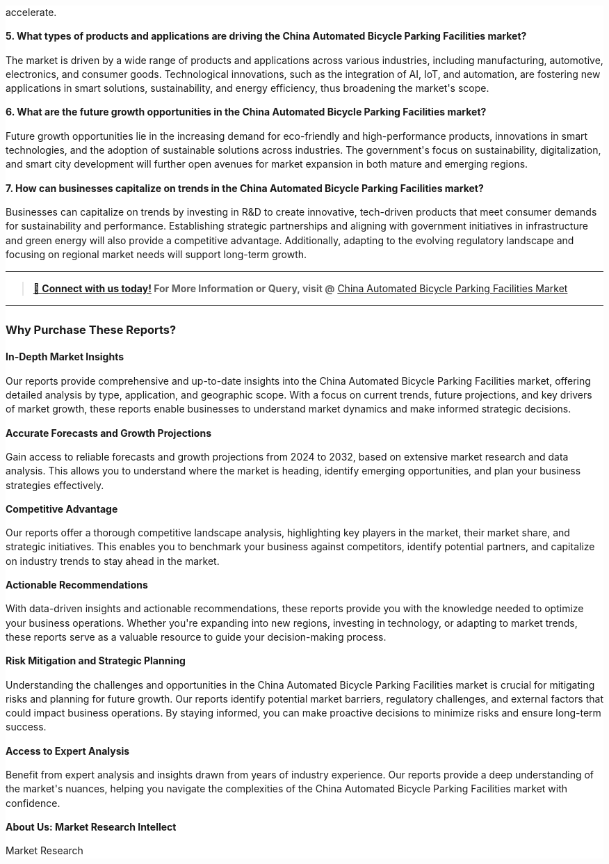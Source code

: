 accelerate.</p><p class="" data-start="1951" data-end="2402"><strong data-start="1951" data-end="2032">5. What types of products and applications are driving the China Automated Bicycle Parking Facilities market?</strong></p><p class="" data-start="1951" data-end="2402">The market is driven by a wide range of products and applications across various industries, including manufacturing, automotive, electronics, and consumer goods. Technological innovations, such as the integration of AI, IoT, and automation, are fostering new applications in smart solutions, sustainability, and energy efficiency, thus broadening the market's scope.</p><p class="" data-start="2404" data-end="2849"><strong data-start="2404" data-end="2477">6. What are the future growth opportunities in the China Automated Bicycle Parking Facilities market?</strong></p><p class="" data-start="2404" data-end="2849">Future growth opportunities lie in the increasing demand for eco-friendly and high-performance products, innovations in smart technologies, and the adoption of sustainable solutions across industries. The government's focus on sustainability, digitalization, and smart city development will further open avenues for market expansion in both mature and emerging regions.</p><p class="" data-start="2851" data-end="3371"><strong data-start="2851" data-end="2923">7. How can businesses capitalize on trends in the China Automated Bicycle Parking Facilities market?</strong></p><p class="" data-start="2851" data-end="3371">Businesses can capitalize on trends by investing in R&amp;D to create innovative, tech-driven products that meet consumer demands for sustainability and performance. Establishing strategic partnerships and aligning with government initiatives in infrastructure and green energy will also provide a competitive advantage. Additionally, adapting to the evolving regulatory landscape and focusing on regional market needs will support long-term growth.</p><hr /><blockquote><p><span class="font-[700]"><strong><a href="https://www.marketresearchintellect.com/product/global-automated-bicycle-parking-facilities-market-size-and-forecast/?utm_source=Linkedin&utm_medium=047">📩 Connect with us today!</a> For More Information or Query, visit&nbsp;@</strong>&nbsp;</span><span class="font-[700]"><a href="https://www.marketresearchintellect.com/product/global-automated-bicycle-parking-facilities-market-size-and-forecast/?utm_source=Linkedin&utm_medium=047" target="_blank" data-tracking-control-name="article-ssr-frontend-pulse_little-text-block" data-tracking-will-navigate="" data-test-link="">China Automated Bicycle Parking Facilities Market</a></span></p></blockquote><hr /><h3 class="" data-start="164" data-end="199"><strong data-start="168" data-end="199">Why Purchase These Reports?</strong></h3><p class="" data-start="201" data-end="575"><strong data-start="201" data-end="229">In-Depth Market Insights</strong></p><p class="" data-start="201" data-end="575">Our reports provide comprehensive and up-to-date insights into the China Automated Bicycle Parking Facilities market, offering detailed analysis by type, application, and geographic scope. With a focus on current trends, future projections, and key drivers of market growth, these reports enable businesses to understand market dynamics and make informed strategic decisions.</p><p class="" data-start="577" data-end="893"><strong data-start="577" data-end="622">Accurate Forecasts and Growth Projections</strong></p><p class="" data-start="577" data-end="893">Gain access to reliable forecasts and growth projections from 2024 to 2032, based on extensive market research and data analysis. This allows you to understand where the market is heading, identify emerging opportunities, and plan your business strategies effectively.</p><p class="" data-start="895" data-end="1227"><strong data-start="895" data-end="920">Competitive Advantage</strong></p><p class="" data-start="895" data-end="1227">Our reports offer a thorough competitive landscape analysis, highlighting key players in the market, their market share, and strategic initiatives. This enables you to benchmark your business against competitors, identify potential partners, and capitalize on industry trends to stay ahead in the market.</p><p class="" data-start="1229" data-end="1589"><strong data-start="1229" data-end="1259">Actionable Recommendations</strong></p><p class="" data-start="1229" data-end="1589">With data-driven insights and actionable recommendations, these reports provide you with the knowledge needed to optimize your business operations. Whether you're expanding into new regions, investing in technology, or adapting to market trends, these reports serve as a valuable resource to guide your decision-making process.</p><p class="" data-start="1591" data-end="2004"><strong data-start="1591" data-end="1633">Risk Mitigation and Strategic Planning</strong></p><p class="" data-start="1591" data-end="2004">Understanding the challenges and opportunities in the China Automated Bicycle Parking Facilities market is crucial for mitigating risks and planning for future growth. Our reports identify potential market barriers, regulatory challenges, and external factors that could impact business operations. By staying informed, you can make proactive decisions to minimize risks and ensure long-term success.</p><p class="" data-start="2006" data-end="2266"><strong data-start="2006" data-end="2035">Access to Expert Analysis</strong></p><p class="" data-start="2006" data-end="2266">Benefit from expert analysis and insights drawn from years of industry experience. Our reports provide a deep understanding of the market's nuances, helping you navigate the complexities of the China Automated Bicycle Parking Facilities market with confidence.</p><p><strong><span class="font-[700]">About Us: Market Research Intellect</span></strong></p><p><span class="">Market Research